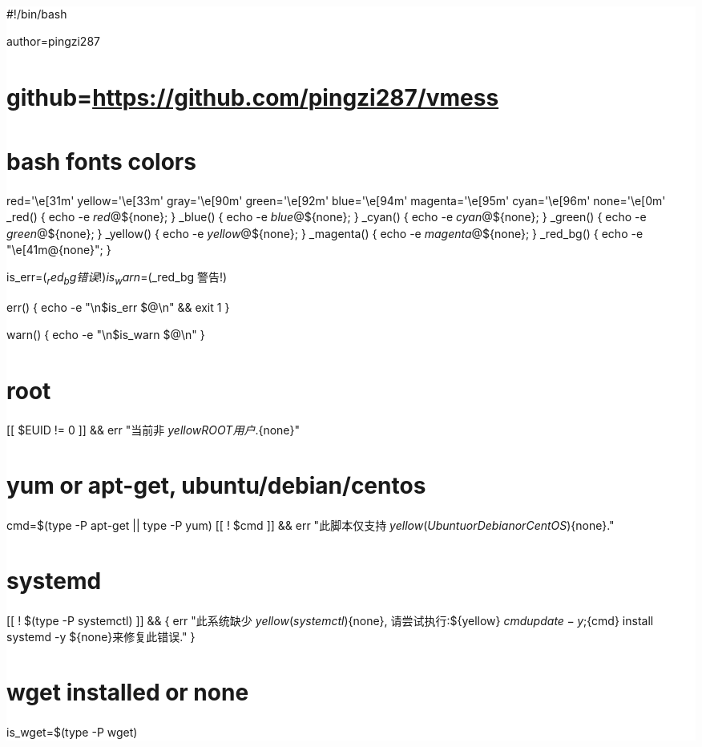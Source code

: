#!/bin/bash

author=pingzi287
# github=https://github.com/pingzi287/vmess

# bash fonts colors
red='\e[31m'
yellow='\e[33m'
gray='\e[90m'
green='\e[92m'
blue='\e[94m'
magenta='\e[95m'
cyan='\e[96m'
none='\e[0m'
_red() { echo -e ${red}$@${none}; }
_blue() { echo -e ${blue}$@${none}; }
_cyan() { echo -e ${cyan}$@${none}; }
_green() { echo -e ${green}$@${none}; }
_yellow() { echo -e ${yellow}$@${none}; }
_magenta() { echo -e ${magenta}$@${none}; }
_red_bg() { echo -e "\e[41m$@${none}"; }

is_err=$(_red_bg 错误!)
is_warn=$(_red_bg 警告!)

err() {
    echo -e "\n$is_err $@\n" && exit 1
}

warn() {
    echo -e "\n$is_warn $@\n"
}

# root
[[ $EUID != 0 ]] && err "当前非 ${yellow}ROOT用户.${none}"

# yum or apt-get, ubuntu/debian/centos
cmd=$(type -P apt-get || type -P yum)
[[ ! $cmd ]] && err "此脚本仅支持 ${yellow}(Ubuntu or Debian or CentOS)${none}."

# systemd
[[ ! $(type -P systemctl) ]] && {
    err "此系统缺少 ${yellow}(systemctl)${none}, 请尝试执行:${yellow} ${cmd} update -y;${cmd} install systemd -y ${none}来修复此错误."
}

# wget installed or none
is_wget=$(type -P wget)

